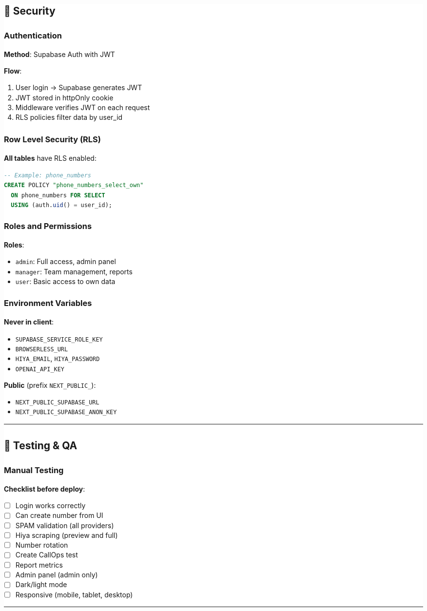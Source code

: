 
## 🔐 Security

### Authentication

**Method**: Supabase Auth with JWT

**Flow**:
1. User login → Supabase generates JWT
2. JWT stored in httpOnly cookie
3. Middleware verifies JWT on each request
4. RLS policies filter data by user_id

### Row Level Security (RLS)

**All tables** have RLS enabled:

```sql
-- Example: phone_numbers
CREATE POLICY "phone_numbers_select_own" 
  ON phone_numbers FOR SELECT 
  USING (auth.uid() = user_id);
```

### Roles and Permissions

**Roles**:
- `admin`: Full access, admin panel
- `manager`: Team management, reports
- `user`: Basic access to own data

### Environment Variables

**Never in client**:
- `SUPABASE_SERVICE_ROLE_KEY`
- `BROWSERLESS_URL`
- `HIYA_EMAIL`, `HIYA_PASSWORD`
- `OPENAI_API_KEY`

**Public** (prefix `NEXT_PUBLIC_`):
- `NEXT_PUBLIC_SUPABASE_URL`
- `NEXT_PUBLIC_SUPABASE_ANON_KEY`

---

## 🧪 Testing & QA

### Manual Testing

**Checklist before deploy**:

- [ ] Login works correctly
- [ ] Can create number from UI
- [ ] SPAM validation (all providers)
- [ ] Hiya scraping (preview and full)
- [ ] Number rotation
- [ ] Create CallOps test
- [ ] Report metrics
- [ ] Admin panel (admin only)
- [ ] Dark/light mode
- [ ] Responsive (mobile, tablet, desktop)

---